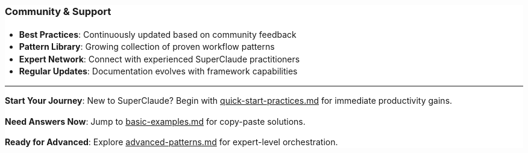 ### Community & Support
- **Best Practices**: Continuously updated based on community feedback
- **Pattern Library**: Growing collection of proven workflow patterns
- **Expert Network**: Connect with experienced SuperClaude practitioners
- **Regular Updates**: Documentation evolves with framework capabilities

---

**Start Your Journey**: New to SuperClaude? Begin with [quick-start-practices.md](./quick-start-practices.md) for immediate productivity gains.

**Need Answers Now**: Jump to [basic-examples.md](./basic-examples.md) for copy-paste solutions.

**Ready for Advanced**: Explore [advanced-patterns.md](./advanced-patterns.md) for expert-level orchestration.